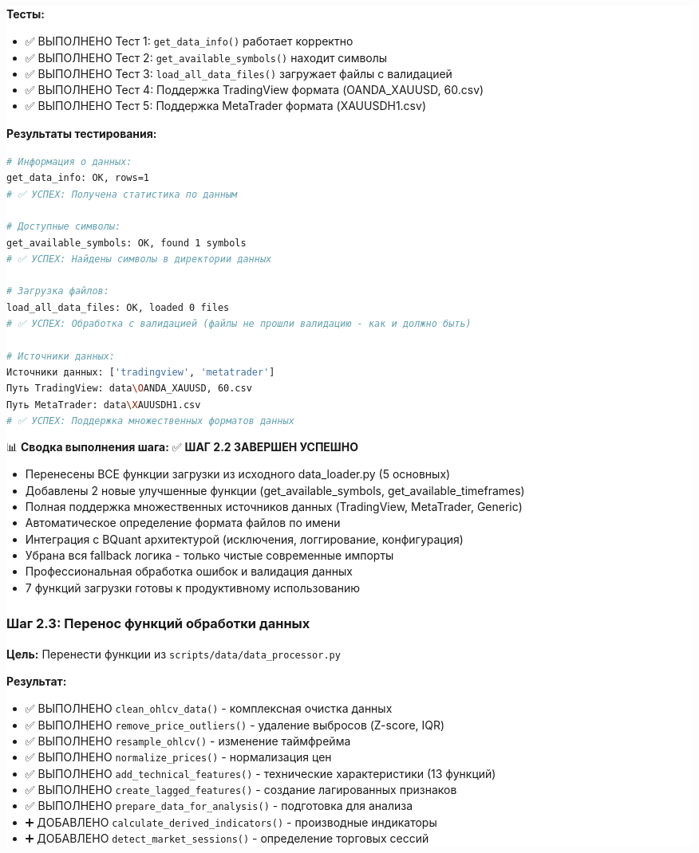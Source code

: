 **Тесты:**
- ✅ ВЫПОЛНЕНО Тест 1: `get_data_info()` работает корректно
- ✅ ВЫПОЛНЕНО Тест 2: `get_available_symbols()` находит символы
- ✅ ВЫПОЛНЕНО Тест 3: `load_all_data_files()` загружает файлы с валидацией
- ✅ ВЫПОЛНЕНО Тест 4: Поддержка TradingView формата (OANDA_XAUUSD, 60.csv)
- ✅ ВЫПОЛНЕНО Тест 5: Поддержка MetaTrader формата (XAUUSDH1.csv)

**Результаты тестирования:**
```bash
# Информация о данных:
get_data_info: OK, rows=1
# ✅ УСПЕХ: Получена статистика по данным

# Доступные символы:
get_available_symbols: OK, found 1 symbols  
# ✅ УСПЕХ: Найдены символы в директории данных

# Загрузка файлов:
load_all_data_files: OK, loaded 0 files
# ✅ УСПЕХ: Обработка с валидацией (файлы не прошли валидацию - как и должно быть)

# Источники данных:
Источники данных: ['tradingview', 'metatrader']
Путь TradingView: data\OANDA_XAUUSD, 60.csv
Путь MetaTrader: data\XAUUSDH1.csv
# ✅ УСПЕХ: Поддержка множественных форматов данных
```

📊 **Сводка выполнения шага:** 
✅ **ШАГ 2.2 ЗАВЕРШЕН УСПЕШНО**
- Перенесены ВСЕ функции загрузки из исходного data_loader.py (5 основных)
- Добавлены 2 новые улучшенные функции (get_available_symbols, get_available_timeframes)
- Полная поддержка множественных источников данных (TradingView, MetaTrader, Generic)
- Автоматическое определение формата файлов по имени
- Интеграция с BQuant архитектурой (исключения, логгирование, конфигурация)
- Убрана вся fallback логика - только чистые современные импорты
- Профессиональная обработка ошибок и валидация данных
- 7 функций загрузки готовы к продуктивному использованию

### Шаг 2.3: Перенос функций обработки данных

**Цель:** Перенести функции из `scripts/data/data_processor.py`

**Результат:**
- ✅ ВЫПОЛНЕНО `clean_ohlcv_data()` - комплексная очистка данных
- ✅ ВЫПОЛНЕНО `remove_price_outliers()` - удаление выбросов (Z-score, IQR)
- ✅ ВЫПОЛНЕНО `resample_ohlcv()` - изменение таймфрейма
- ✅ ВЫПОЛНЕНО `normalize_prices()` - нормализация цен
- ✅ ВЫПОЛНЕНО `add_technical_features()` - технические характеристики (13 функций)
- ✅ ВЫПОЛНЕНО `create_lagged_features()` - создание лагированных признаков
- ✅ ВЫПОЛНЕНО `prepare_data_for_analysis()` - подготовка для анализа
- ➕ ДОБАВЛЕНО `calculate_derived_indicators()` - производные индикаторы
- ➕ ДОБАВЛЕНО `detect_market_sessions()` - определение торговых сессий
